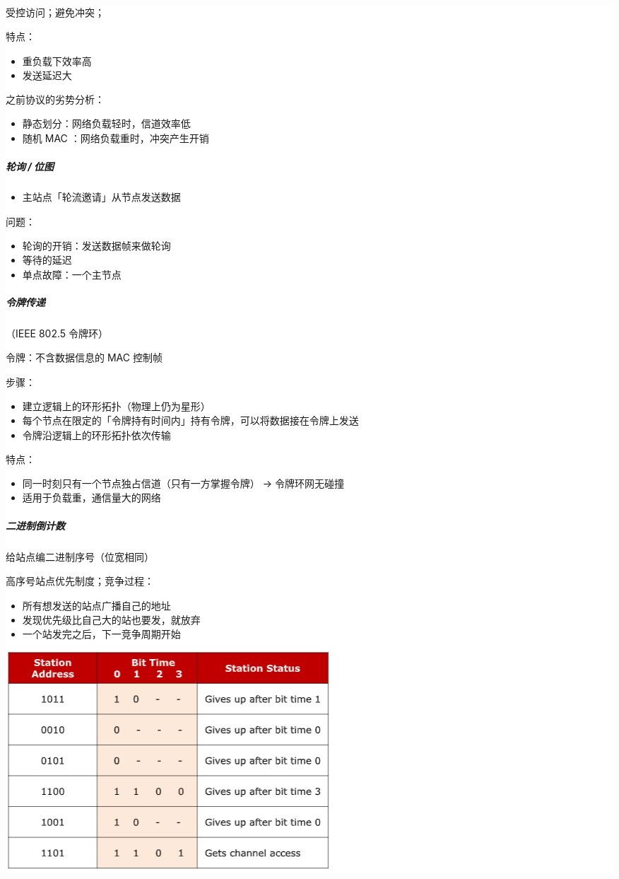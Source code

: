 受控访问；避免冲突；

特点：

- 重负载下效率高
- 发送延迟大

之前协议的劣势分析：

- 静态划分：网络负载轻时，信道效率低
- 随机 MAC ：网络负载重时，冲突产生开销

##### 轮询 / 位图

- 主站点「轮流邀请」从节点发送数据

问题：

- 轮询的开销：发送数据帧来做轮询
- 等待的延迟
- 单点故障：一个主节点

##### 令牌传递

（IEEE 802.5 令牌环）

令牌：不含数据信息的 MAC 控制帧

步骤：

- 建立逻辑上的环形拓扑（物理上仍为星形）
- 每个节点在限定的「令牌持有时间内」持有令牌，可以将数据接在令牌上发送
- 令牌沿逻辑上的环形拓扑依次传输

特点：

- 同一时刻只有一个节点独占信道（只有一方掌握令牌） → 令牌环网无碰撞
- 适用于负载重，通信量大的网络

##### 二进制倒计数

给站点编二进制序号（位宽相同）

高序号站点优先制度；竞争过程：

- 所有想发送的站点广播自己的地址
- 发现优先级比自己大的站也要发，就放弃
- 一个站发完之后，下一竞争周期开始

![binary_countdown_protocol](mac.assets/binary_countdown_protocol.jpg)
